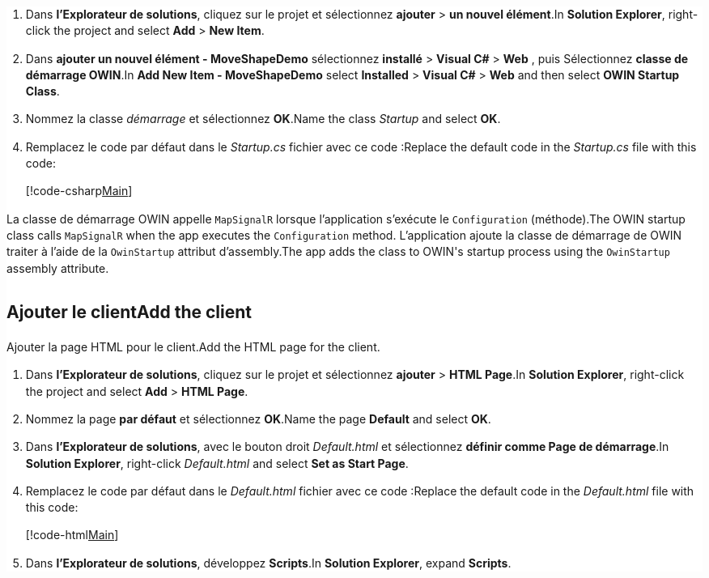 1. <span data-ttu-id="25d74-160">Dans **l’Explorateur de solutions**, cliquez sur le projet et sélectionnez **ajouter** > **un nouvel élément**.</span><span class="sxs-lookup"><span data-stu-id="25d74-160">In **Solution Explorer**, right-click the project and select **Add** > **New Item**.</span></span>

1. <span data-ttu-id="25d74-161">Dans **ajouter un nouvel élément - MoveShapeDemo** sélectionnez **installé** > **Visual C#**   >  **Web** , puis Sélectionnez **classe de démarrage OWIN**.</span><span class="sxs-lookup"><span data-stu-id="25d74-161">In **Add New Item - MoveShapeDemo** select **Installed** > **Visual C#** > **Web** and then select **OWIN Startup Class**.</span></span>

1. <span data-ttu-id="25d74-162">Nommez la classe *démarrage* et sélectionnez **OK**.</span><span class="sxs-lookup"><span data-stu-id="25d74-162">Name the class *Startup* and select **OK**.</span></span>

1. <span data-ttu-id="25d74-163">Remplacez le code par défaut dans le *Startup.cs* fichier avec ce code :</span><span class="sxs-lookup"><span data-stu-id="25d74-163">Replace the default code in the *Startup.cs* file with this code:</span></span>

    [!code-csharp[Main](tutorial-high-frequency-realtime-with-signalr/samples/sample2.cs)]

<span data-ttu-id="25d74-164">La classe de démarrage OWIN appelle `MapSignalR` lorsque l’application s’exécute le `Configuration` (méthode).</span><span class="sxs-lookup"><span data-stu-id="25d74-164">The OWIN startup class calls `MapSignalR` when the app executes the `Configuration` method.</span></span> <span data-ttu-id="25d74-165">L’application ajoute la classe de démarrage de OWIN traiter à l’aide de la `OwinStartup` attribut d’assembly.</span><span class="sxs-lookup"><span data-stu-id="25d74-165">The app adds the class to OWIN's startup process using the `OwinStartup` assembly attribute.</span></span>

## <a name="add-the-client"></a><span data-ttu-id="25d74-166">Ajouter le client</span><span class="sxs-lookup"><span data-stu-id="25d74-166">Add the client</span></span>

<span data-ttu-id="25d74-167">Ajouter la page HTML pour le client.</span><span class="sxs-lookup"><span data-stu-id="25d74-167">Add the HTML page for the client.</span></span>

1. <span data-ttu-id="25d74-168">Dans **l’Explorateur de solutions**, cliquez sur le projet et sélectionnez **ajouter** > **HTML Page**.</span><span class="sxs-lookup"><span data-stu-id="25d74-168">In **Solution Explorer**, right-click the project and select **Add** > **HTML Page**.</span></span>

1. <span data-ttu-id="25d74-169">Nommez la page **par défaut** et sélectionnez **OK**.</span><span class="sxs-lookup"><span data-stu-id="25d74-169">Name the page **Default** and select **OK**.</span></span>

1. <span data-ttu-id="25d74-170">Dans **l’Explorateur de solutions**, avec le bouton droit *Default.html* et sélectionnez **définir comme Page de démarrage**.</span><span class="sxs-lookup"><span data-stu-id="25d74-170">In **Solution Explorer**, right-click *Default.html* and select **Set as Start Page**.</span></span>

1. <span data-ttu-id="25d74-171">Remplacez le code par défaut dans le *Default.html* fichier avec ce code :</span><span class="sxs-lookup"><span data-stu-id="25d74-171">Replace the default code in the *Default.html* file with this code:</span></span>

    [!code-html[Main](tutorial-high-frequency-realtime-with-signalr/samples/sample3.html?highlight=14-16)]

1. <span data-ttu-id="25d74-172">Dans **l’Explorateur de solutions**, développez **Scripts**.</span><span class="sxs-lookup"><span data-stu-id="25d74-172">In **Solution Explorer**, expand **Scripts**.</span></span>
